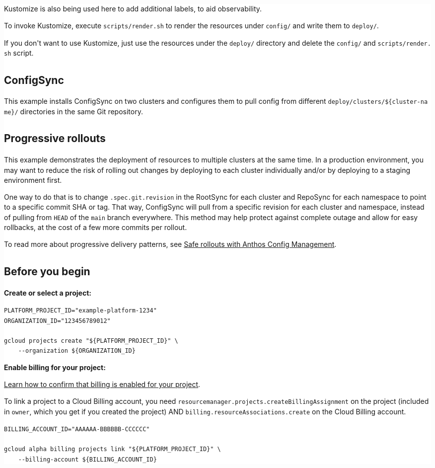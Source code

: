 Kustomize is also being used here to add additional labels, to aid observability.

To invoke Kustomize, execute `scripts/render.sh` to render the resources under `config/` and write them to `deploy/`.

If you don't want to use Kustomize, just use the resources under the `deploy/` directory and delete the `config/` and `scripts/render.sh` script.

## ConfigSync

This example installs ConfigSync on two clusters and configures them to pull config from different `deploy/clusters/${cluster-name}/` directories in the same Git repository.

## Progressive rollouts

This example demonstrates the deployment of resources to multiple clusters at the same time. In a production environment, you may want to reduce the risk of rolling out changes by deploying to each cluster individually and/or by deploying to a staging environment first.

One way to do that is to change `.spec.git.revision` in the RootSync for each cluster and RepoSync for each namespace to point to a specific commit SHA or tag. That way, ConfigSync will pull from a specific revision for each cluster and namespace, instead of pulling from `HEAD` of the `main` branch everywhere. This method may help protect against complete outage and allow for easy rollbacks, at the cost of a few more commits per rollout.

To read more about progressive delivery patterns, see [Safe rollouts with Anthos Config Management](https://cloud.google.com/architecture/safe-rollouts-with-anthos-config-management).

## Before you begin

**Create or select a project:**

```
PLATFORM_PROJECT_ID="example-platform-1234"
ORGANIZATION_ID="123456789012"

gcloud projects create "${PLATFORM_PROJECT_ID}" \
    --organization ${ORGANIZATION_ID}
```

**Enable billing for your project:**

[Learn how to confirm that billing is enabled for your project](https://cloud.google.com/billing/docs/how-to/modify-project).

To link a project to a Cloud Billing account, you need `resourcemanager.projects.createBillingAssignment` on the project (included in `owner`, which you get if you created the project) AND `billing.resourceAssociations.create` on the Cloud Billing account.

```
BILLING_ACCOUNT_ID="AAAAAA-BBBBBB-CCCCCC"

gcloud alpha billing projects link "${PLATFORM_PROJECT_ID}" \
    --billing-account ${BILLING_ACCOUNT_ID}
```
